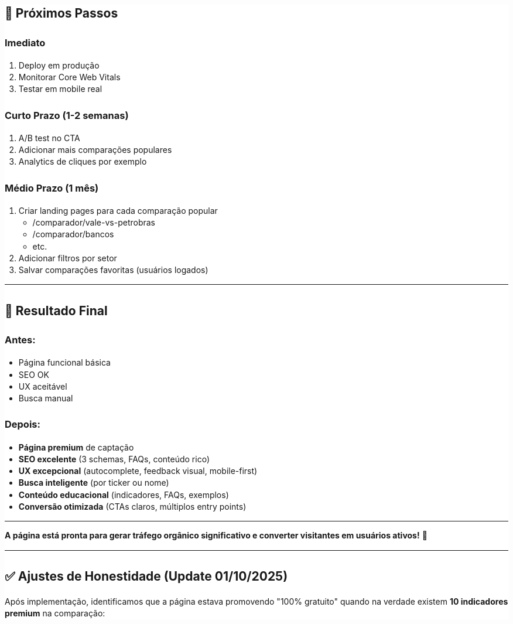 
## 🚀 Próximos Passos

### **Imediato**
1. Deploy em produção
2. Monitorar Core Web Vitals
3. Testar em mobile real

### **Curto Prazo** (1-2 semanas)
1. A/B test no CTA
2. Adicionar mais comparações populares
3. Analytics de cliques por exemplo

### **Médio Prazo** (1 mês)
1. Criar landing pages para cada comparação popular
   - /comparador/vale-vs-petrobras
   - /comparador/bancos
   - etc.
2. Adicionar filtros por setor
3. Salvar comparações favoritas (usuários logados)

---

## 🎉 Resultado Final

### **Antes**:
- Página funcional básica
- SEO OK
- UX aceitável
- Busca manual

### **Depois**:
- **Página premium** de captação
- **SEO excelente** (3 schemas, FAQs, conteúdo rico)
- **UX excepcional** (autocomplete, feedback visual, mobile-first)
- **Busca inteligente** (por ticker ou nome)
- **Conteúdo educacional** (indicadores, FAQs, exemplos)
- **Conversão otimizada** (CTAs claros, múltiplos entry points)

---

**A página está pronta para gerar tráfego orgânico significativo e converter visitantes em usuários ativos!** 🚀

---

## ✅ Ajustes de Honestidade (Update 01/10/2025)

Após implementação, identificamos que a página estava promovendo "100% gratuito" quando na verdade existem **10 indicadores premium** na comparação:
